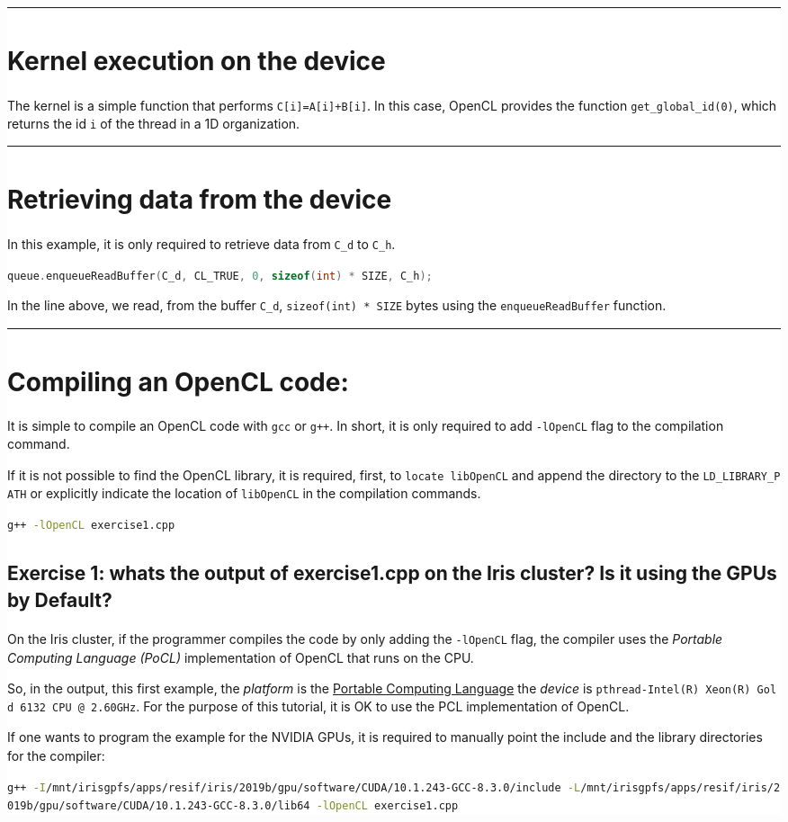 ----------------------

# Kernel execution on the device

The kernel is a simple function that performs `C[i]=A[i]+B[i]`. In this case, OpenCL provides the function `get_global_id(0)`, which returns the id `i` of the thread in a 1D organization.

----------------------
# Retrieving data from the device

In this example, it is only required to retrieve data from `C_d` to `C_h`. 


```cpp
queue.enqueueReadBuffer(C_d, CL_TRUE, 0, sizeof(int) * SIZE, C_h);
```

In the line above, we read, from the buffer  `C_d`, `sizeof(int) * SIZE`  bytes using the `enqueueReadBuffer` function.


--------------------
# Compiling an OpenCL code:

It is simple to compile an OpenCL code with `gcc` or `g++`. In short, it is only required to add `-lOpenCL` flag to the compilation command.

If it is not possible to find the OpenCL library, it is required, first, to `locate libOpenCL` and append the directory to the `LD_LIBRARY_PATH` or explicitly indicate the location of `libOpenCL` in the compilation commands.

```bash
g++ -lOpenCL exercise1.cpp
```

## Exercise 1: whats the output of exercise1.cpp on the Iris cluster? Is it using the GPUs by Default?

On the Iris cluster, if the programmer compiles the code by only adding the `-lOpenCL` flag, the compiler uses the *Portable Computing Language (PoCL)* implementation of OpenCL that runs on the CPU.

So, in the output, this first example, the *platform* is the [Portable Computing Language](http://portablecl.org/)
the *device* is `pthread-Intel(R) Xeon(R) Gold 6132 CPU @ 2.60GHz`. For the purpose of this tutorial, it is OK to use the PCL implementation of OpenCL.

If one wants to program the example for the NVIDIA GPUs, it is required to manually point the include and the library directories for the compiler:

```bash
g++ -I/mnt/irisgpfs/apps/resif/iris/2019b/gpu/software/CUDA/10.1.243-GCC-8.3.0/include -L/mnt/irisgpfs/apps/resif/iris/2019b/gpu/software/CUDA/10.1.243-GCC-8.3.0/lib64 -lOpenCL exercise1.cpp
```


[0]: ./code "code"
[1]: https://programmerclick.com/article/47811146604/ "Tutorial: Simple start with OpenCL and C++" 
[2]: https://www.khronos.org/registry/OpenCL/ "Khronos OpenCL Working Group. The OpenCL Specification (Oct. 2021)"
[3]: https://www.eriksmistad.no/getting-started-with-opencl-and-gpu-computing/ "Smistad, E. Getting started with OpenCL and GPU Computing, Feb. 22, 2018 (Access on Oct. 28, 2021)."
[4]: https://www.nersc.gov/assets/pubs_presos/MattsonTutorialSC14.pdf "Mattson, T., McIntosh-Smith, S.,  Koniges, A. OpenCL: a Hands-on Introduction"
[5]: https://hpc.uni.lu/users/docs/gpu.html